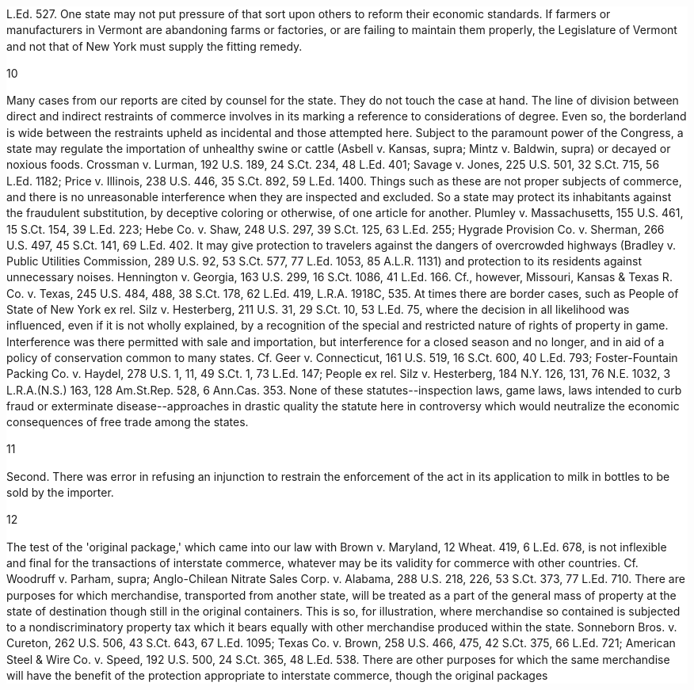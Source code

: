 L.Ed. 527. One state may not put pressure of that sort upon others to reform
their economic standards. If farmers or manufacturers in Vermont are
abandoning farms or factories, or are failing to maintain them properly, the
Legislature of Vermont and not that of New York must supply the fitting
remedy.

10

Many cases from our reports are cited by counsel for the state. They do not
touch the case at hand. The line of division between direct and indirect
restraints of commerce involves in its marking a reference to considerations
of degree. Even so, the borderland is wide between the restraints upheld as
incidental and those attempted here. Subject to the paramount power of the
Congress, a state may regulate the importation of unhealthy swine or cattle
(Asbell v. Kansas, supra; Mintz v. Baldwin, supra) or decayed or noxious
foods. Crossman v. Lurman, 192 U.S. 189, 24 S.Ct. 234, 48 L.Ed. 401; Savage v.
Jones, 225 U.S. 501, 32 S.Ct. 715, 56 L.Ed. 1182; Price v. Illinois, 238 U.S.
446, 35 S.Ct. 892, 59 L.Ed. 1400. Things such as these are not proper subjects
of commerce, and there is no unreasonable interference when they are inspected
and excluded. So a state may protect its inhabitants against the fraudulent
substitution, by deceptive coloring or otherwise, of one article for another.
Plumley v. Massachusetts, 155 U.S. 461, 15 S.Ct. 154, 39 L.Ed. 223; Hebe Co.
v. Shaw, 248 U.S. 297, 39 S.Ct. 125, 63 L.Ed. 255; Hygrade Provision Co. v.
Sherman, 266 U.S. 497, 45 S.Ct. 141, 69 L.Ed. 402. It may give protection to
travelers against the dangers of overcrowded highways (Bradley v. Public
Utilities Commission, 289 U.S. 92, 53 S.Ct. 577, 77 L.Ed. 1053, 85 A.L.R.
1131) and protection to its residents against unnecessary noises. Hennington
v. Georgia, 163 U.S. 299, 16 S.Ct. 1086, 41 L.Ed. 166. Cf., however, Missouri,
Kansas & Texas R. Co. v. Texas, 245 U.S. 484, 488, 38 S.Ct. 178, 62 L.Ed. 419,
L.R.A. 1918C, 535. At times there are border cases, such as People of State of
New York ex rel. Silz v. Hesterberg, 211 U.S. 31, 29 S.Ct. 10, 53 L.Ed. 75,
where the decision in all likelihood was influenced, even if it is not wholly
explained, by a recognition of the special and restricted nature of rights of
property in game. Interference was there permitted with sale and importation,
but interference for a closed season and no longer, and in aid of a policy of
conservation common to many states. Cf. Geer v. Connecticut, 161 U.S. 519, 16
S.Ct. 600, 40 L.Ed. 793; Foster-Fountain Packing Co. v. Haydel, 278 U.S. 1,
11, 49 S.Ct. 1, 73 L.Ed. 147; People ex rel. Silz v. Hesterberg, 184 N.Y. 126,
131, 76 N.E. 1032, 3 L.R.A.(N.S.) 163, 128 Am.St.Rep. 528, 6 Ann.Cas. 353.
None of these statutes--inspection laws, game laws, laws intended to curb
fraud or exterminate disease--approaches in drastic quality the statute here
in controversy which would neutralize the economic consequences of free trade
among the states.

11

Second. There was error in refusing an injunction to restrain the enforcement
of the act in its application to milk in bottles to be sold by the importer.

12

The test of the 'original package,' which came into our law with Brown v.
Maryland, 12 Wheat. 419, 6 L.Ed. 678, is not inflexible and final for the
transactions of interstate commerce, whatever may be its validity for commerce
with other countries. Cf. Woodruff v. Parham, supra; Anglo-Chilean Nitrate
Sales Corp. v. Alabama, 288 U.S. 218, 226, 53 S.Ct. 373, 77 L.Ed. 710. There
are purposes for which merchandise, transported from another state, will be
treated as a part of the general mass of property at the state of destination
though still in the original containers. This is so, for illustration, where
merchandise so contained is subjected to a nondiscriminatory property tax
which it bears equally with other merchandise produced within the state.
Sonneborn Bros. v. Cureton, 262 U.S. 506, 43 S.Ct. 643, 67 L.Ed. 1095; Texas
Co. v. Brown, 258 U.S. 466, 475, 42 S.Ct. 375, 66 L.Ed. 721; American Steel &
Wire Co. v. Speed, 192 U.S. 500, 24 S.Ct. 365, 48 L.Ed. 538. There are other
purposes for which the same merchandise will have the benefit of the
protection appropriate to interstate commerce, though the original packages